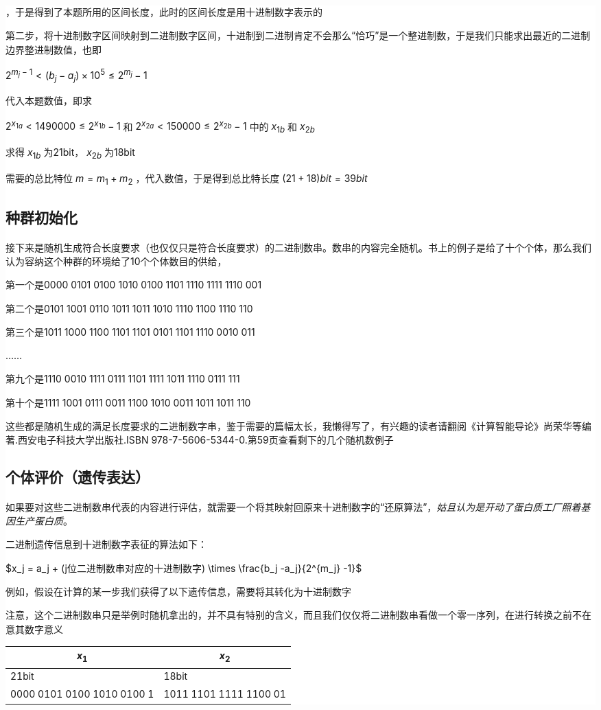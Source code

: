，于是得到了本题所用的区间长度，此时的区间长度是用十进制数字表示的

第二步，将十进制数字区间映射到二进制数字区间，十进制到二进制肯定不会那么“恰巧”是一个整进制数，于是我们只能求出最近的二进制边界整进制数值，也即

$2^{m_j -1} < (b_j - a_j) \times 10^5 \leq 2^{m_j} -1$

代入本题数值，即求

$2^{x_{1a}} < 1490000 \leq 2^{x_{1b}}-1$
和
$2^{x_{2a}} < 150000 \leq 2^{x_{2b}}-1$
中的
$x_{1b}$
和
$x_{2b}$

求得
$x_{1b}$
为21bit，
$x_{2b}$
为18bit

需要的总比特位
$m=m_1 +m_2$
，代入数值，于是得到总比特长度
$(21+18)bit=39bit$

## 种群初始化

接下来是随机生成符合长度要求（也仅仅只是符合长度要求）的二进制数串。数串的内容完全随机。书上的例子是给了十个个体，那么我们认为容纳这个种群的环境给了10个个体数目的供给，

第一个是0000 0101 0100 1010 0100 1101 1110 1111 1110 001

第二个是0101 1001 0110 1011 1011 1010 1110 1100 1110 110

第三个是1011 1000 1100 1101 1101 0101 1101 1110 0010 011

……

第九个是1110 0010 1111 0111 1101 1111 1011 1110 0111 111

第十个是1111 1001 0111 0011 1100 1010 0011 1011 1011 110

这些都是随机生成的满足长度要求的二进制数字串，鉴于需要的篇幅太长，我懒得写了，有兴趣的读者请翻阅《计算智能导论》尚荣华等编著.西安电子科技大学出版社.ISBN 978-7-5606-5344-0.第59页查看剩下的几个随机数例子

## 个体评价（遗传表达）

如果要对这些二进制数串代表的内容进行评估，就需要一个将其映射回原来十进制数字的“还原算法”，*姑且认为是开动了蛋白质工厂照着基因生产蛋白质*。

二进制遗传信息到十进制数字表征的算法如下：

$x_j = a_j + (j位二进制数串对应的十进制数字) \times \frac{b_j -a_j}{2^{m_j} -1}$

例如，假设在计算的某一步我们获得了以下遗传信息，需要将其转化为十进制数字

注意，这个二进制数串只是举例时随机拿出的，并不具有特别的含义，而且我们仅仅将二进制数串看做一个零一序列，在进行转换之前不在意其数字意义

|$x_1$|$x_2$|
|---|---|
|21bit|18bit|
|0000 0101 0100 1010 0100 1|1011 1101 1111 1100 01|
